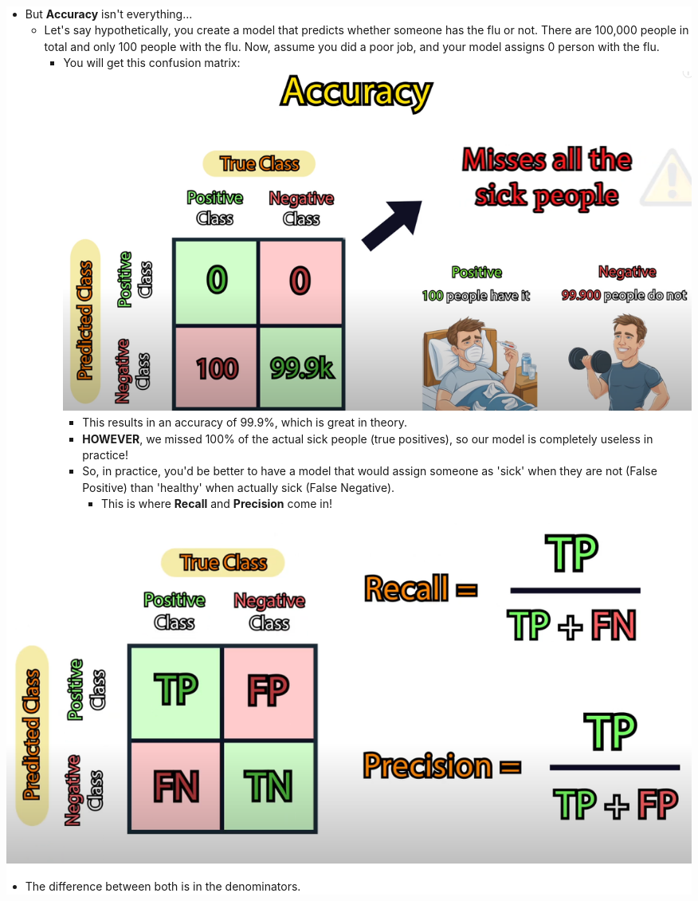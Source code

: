 
- But **Accuracy** isn't everything...
    - Let's say hypothetically, you create a model that predicts whether someone has the flu or not. There are 100,000 people in total and only 100 people with the flu. Now, assume you did a poor job, and your model assigns 0 person with the flu.
        - You will get this confusion matrix: ![Confusion Matrix Example](../images/Pasted%20image%2020250417203839.png)
            - This results in an accuracy of 99.9%, which is great in theory.
            - **HOWEVER**, we missed 100% of the actual sick people (true positives), so our model is completely useless in practice!
            - So, in practice, you'd be better to have a model that would assign someone as 'sick' when they are not (False Positive) than 'healthy' when actually sick (False Negative).
                - This is where **Recall** and **Precision** come in!

![Recall vs Precision](../images/Pasted%20image%2020250417204158.png)
- The difference between both is in the denominators.
